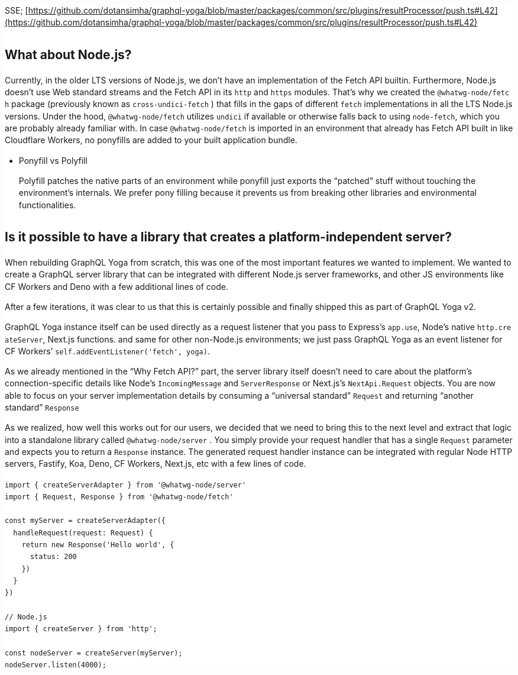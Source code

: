 SSE; [https://github.com/dotansimha/graphql-yoga/blob/master/packages/common/src/plugins/resultProcessor/push.ts#L42](https://github.com/dotansimha/graphql-yoga/blob/master/packages/common/src/plugins/resultProcessor/push.ts#L42)

## What about Node.js?

Currently, in the older LTS versions of Node.js, we don’t have an implementation of the Fetch API builtin. Furthermore, Node.js doesn’t use Web standard streams and the Fetch API in its `http` and `https` modules. That’s why we created the  `@whatwg-node/fetch` package (previously known as `cross-undici-fetch` ) that fills in the gaps of different `fetch` implementations in all the LTS Node.js versions. Under the hood, `@whatwg-node/fetch` utilizes `undici` if available or otherwise falls back to using `node-fetch`, which you are probably already familiar with. In case `@whatwg-node/fetch` is imported in an environment that already has Fetch API built in like Cloudflare Workers, no ponyfills are added to your built application bundle.

- Ponyfill vs Polyfill
    
    Polyfill patches the native parts of an environment while ponyfill just exports the “patched” stuff without touching the environment’s internals. We prefer pony filling because it prevents us from breaking other libraries and environmental functionalities.
    

## Is it possible to have a library that creates a platform-independent server?

When rebuilding GraphQL Yoga from scratch, this was one of the most important features we wanted to implement. We wanted to create a GraphQL server library that can be integrated with different Node.js server frameworks, and other JS environments like CF Workers and Deno with a few additional lines of code.

After a few iterations, it was clear to us that this is certainly possible and finally shipped this as part of GraphQL Yoga v2.

GraphQL Yoga instance itself can be used directly as a request listener that you pass to Express’s `app.use`, Node’s native `http.createServer`, Next.js functions. and same for other non-Node.js environments; we just pass GraphQL Yoga as an event listener for CF Workers’ `self.addEventListener('fetch', yoga)`.

As we already mentioned in the “Why Fetch API?” part, the server library itself doesn’t need to care about the platform’s connection-specific details like Node’s `IncomingMessage` and `ServerResponse` or Next.js’s `NextApi.Request` objects. You are now able to focus on your server implementation details by consuming a “universal standard” `Request` and returning “another standard” `Response`

As we realized, how well this works out for our users, we decided that we need to bring this to the next level and extract that logic into a standalone library called `@whatwg-node/server` . You simply provide your request handler that has a single `Request` parameter and expects you to return a `Response` instance. The generated request handler instance can be integrated with regular Node HTTP servers, Fastify, Koa, Deno, CF Workers, Next.js, etc with a few lines of code.

```tsx
import { createServerAdapter } from '@whatwg-node/server'
import { Request, Response } from '@whatwg-node/fetch'  

const myServer = createServerAdapter({
  handleRequest(request: Request) {
    return new Response('Hello world', {
      status: 200
    })
  }
})

// Node.js
import { createServer } from 'http';

const nodeServer = createServer(myServer);
nodeServer.listen(4000);

```